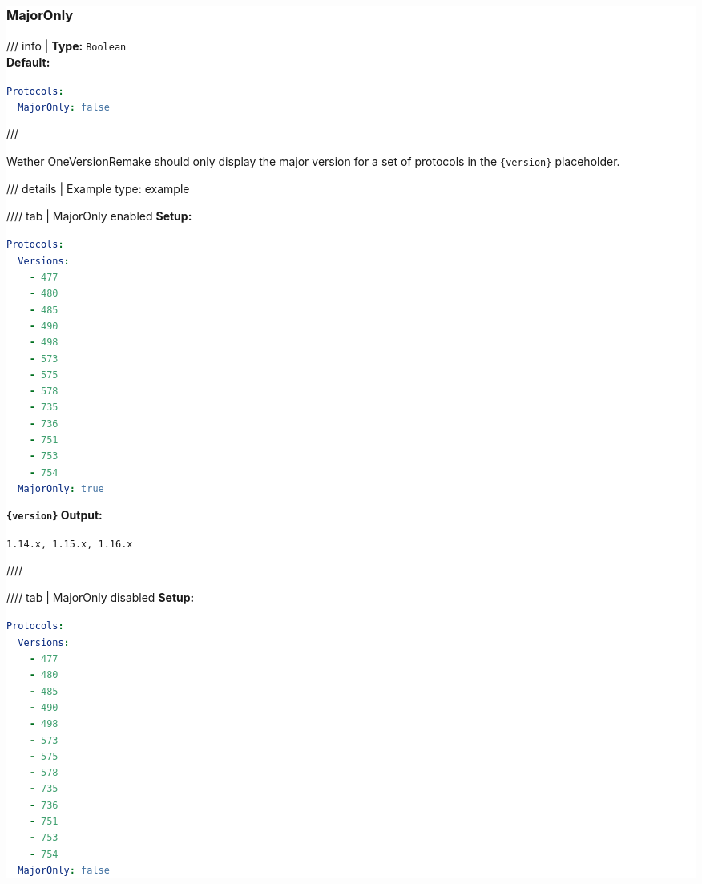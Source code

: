 ### MajorOnly

/// info |
**Type:** `Boolean`  
**Default:**  
```yaml
Protocols:
  MajorOnly: false
```
///

Wether OneVersionRemake should only display the major version for a set of protocols in the `{version}` placeholder.

/// details | Example
    type: example

//// tab | MajorOnly enabled
**Setup:**  
```yaml
Protocols:
  Versions:
    - 477
    - 480
    - 485
    - 490
    - 498
    - 573
    - 575
    - 578
    - 735
    - 736
    - 751
    - 753
    - 754
  MajorOnly: true
```

**`{version}` Output:**  
```
1.14.x, 1.15.x, 1.16.x
```
////

//// tab | MajorOnly disabled
**Setup:**  
```yaml
Protocols:
  Versions:
    - 477
    - 480
    - 485
    - 490
    - 498
    - 573
    - 575
    - 578
    - 735
    - 736
    - 751
    - 753
    - 754
  MajorOnly: false
```

